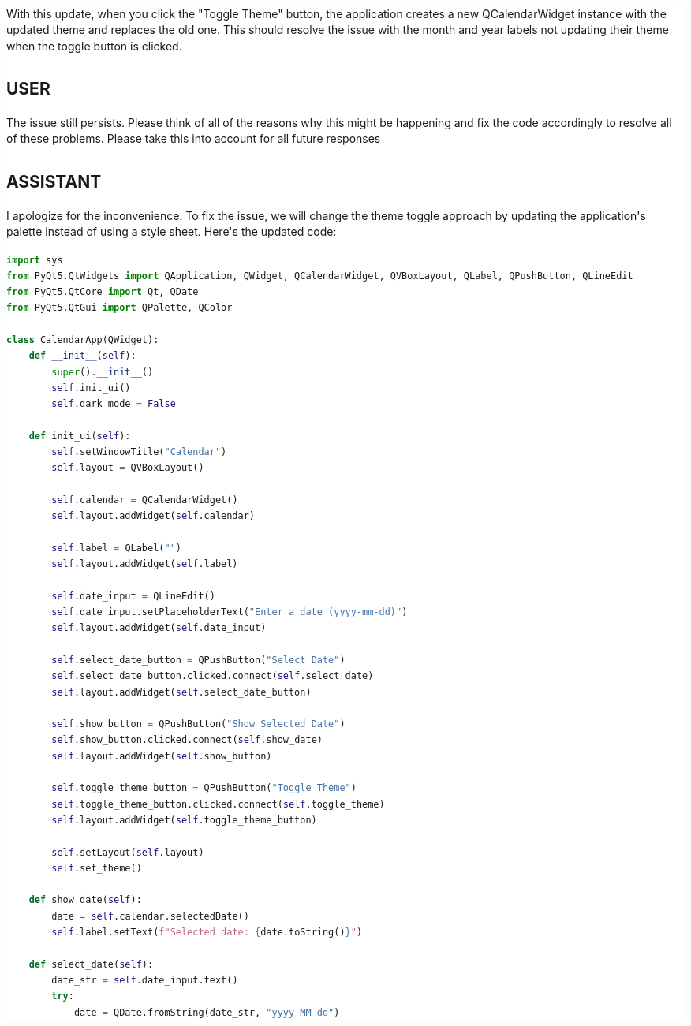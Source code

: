 With this update, when you click the "Toggle Theme" button, the application creates a new QCalendarWidget instance with the updated theme and replaces the old one. This should resolve the issue with the month and year labels not updating their theme when the toggle button is clicked.

## USER
The issue still persists. Please think of all of the reasons why this might be happening and fix the code accordingly to resolve all of these problems. Please take this into account for all future responses

## ASSISTANT
I apologize for the inconvenience. To fix the issue, we will change the theme toggle approach by updating the application's palette instead of using a style sheet. Here's the updated code:

```python
import sys
from PyQt5.QtWidgets import QApplication, QWidget, QCalendarWidget, QVBoxLayout, QLabel, QPushButton, QLineEdit
from PyQt5.QtCore import Qt, QDate
from PyQt5.QtGui import QPalette, QColor

class CalendarApp(QWidget):
    def __init__(self):
        super().__init__()
        self.init_ui()
        self.dark_mode = False

    def init_ui(self):
        self.setWindowTitle("Calendar")
        self.layout = QVBoxLayout()

        self.calendar = QCalendarWidget()
        self.layout.addWidget(self.calendar)

        self.label = QLabel("")
        self.layout.addWidget(self.label)

        self.date_input = QLineEdit()
        self.date_input.setPlaceholderText("Enter a date (yyyy-mm-dd)")
        self.layout.addWidget(self.date_input)

        self.select_date_button = QPushButton("Select Date")
        self.select_date_button.clicked.connect(self.select_date)
        self.layout.addWidget(self.select_date_button)

        self.show_button = QPushButton("Show Selected Date")
        self.show_button.clicked.connect(self.show_date)
        self.layout.addWidget(self.show_button)

        self.toggle_theme_button = QPushButton("Toggle Theme")
        self.toggle_theme_button.clicked.connect(self.toggle_theme)
        self.layout.addWidget(self.toggle_theme_button)

        self.setLayout(self.layout)
        self.set_theme()

    def show_date(self):
        date = self.calendar.selectedDate()
        self.label.setText(f"Selected date: {date.toString()}")

    def select_date(self):
        date_str = self.date_input.text()
        try:
            date = QDate.fromString(date_str, "yyyy-MM-dd")
```